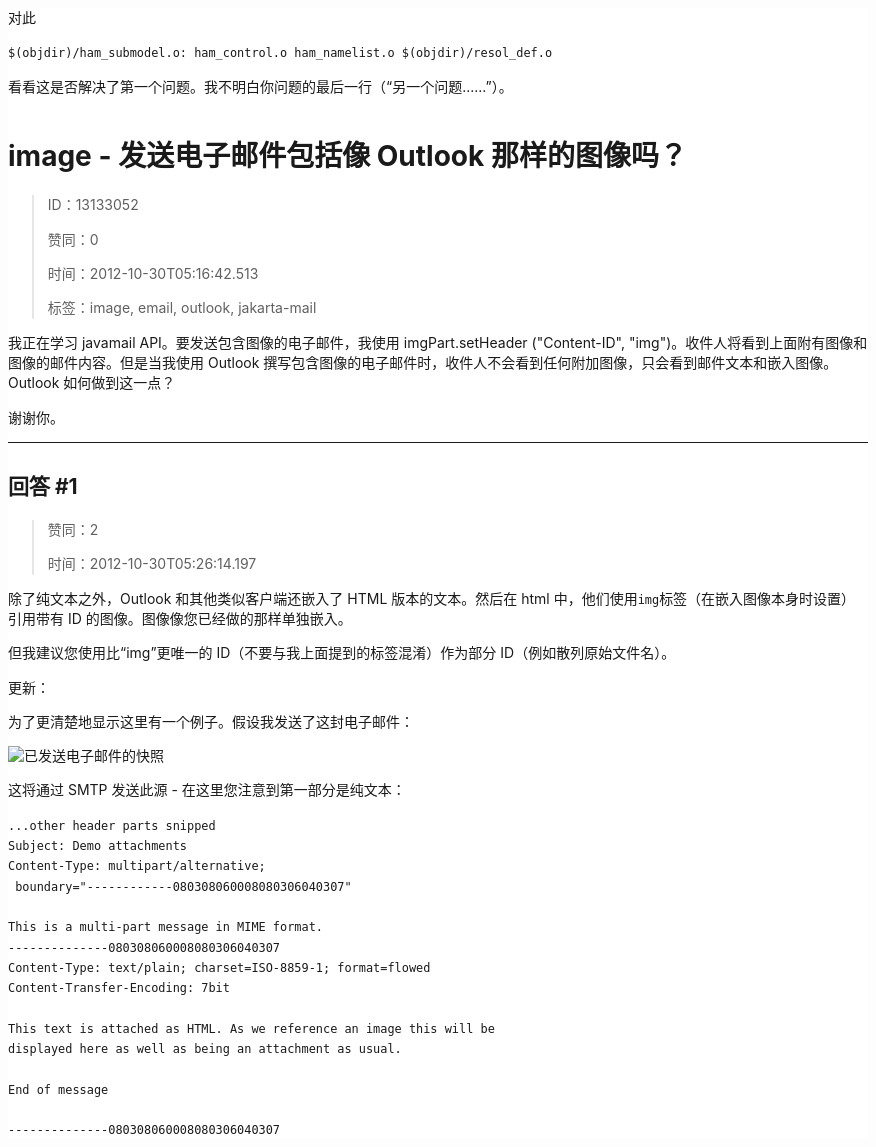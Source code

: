 对此

```
$(objdir)/ham_submodel.o: ham_control.o ham_namelist.o $(objdir)/resol_def.o 
```

看看这是否解决了第一个问题。我不明白你问题的最后一行（“另一个问题......”）。

# image - 发送电子邮件包括像 Outlook 那样的图像吗？

> ID：13133052
> 
> 赞同：0
> 
> 时间：2012-10-30T05:16:42.513
> 
> 标签：image, email, outlook, jakarta-mail

我正在学习 javamail API。要发送包含图像的电子邮件，我使用 imgPart.setHeader ("Content-ID", "img")。收件人将看到上面附有图像和图像的邮件内容。但是当我使用 Outlook 撰写包含图像的电子邮件时，收件人不会看到任何附加图像，只会看到邮件文本和嵌入图像。Outlook 如何做到这一点？

谢谢你。

* * *

## 回答 #1

> 赞同：2
> 
> 时间：2012-10-30T05:26:14.197

除了纯文本之外，Outlook 和其他类似客户端还嵌入了 HTML 版本的文本。然后在 html 中，他们使用`img`标签（在嵌入图像本身时设置）引用带有 ID 的图像。图像像您已经做的那样单独嵌入。

但我建议您使用比“img”更唯一的 ID（不要与我上面提到的标签混淆）作为部分 ID（例如散列原始文件名）。

更新：

为了更清楚地显示这里有一个例子。假设我发送了这封电子邮件：

![已发送电子邮件的快照](../Images/5b4818ad0d024ceb3aa03f40d3049eb4.png)

这将通过 SMTP 发送此源 - 在这里您注意到第一部分是纯文本：

```
...other header parts snipped
Subject: Demo attachments
Content-Type: multipart/alternative;
 boundary="------------080308060008080306040307"

This is a multi-part message in MIME format.
--------------080308060008080306040307
Content-Type: text/plain; charset=ISO-8859-1; format=flowed
Content-Transfer-Encoding: 7bit

This text is attached as HTML. As we reference an image this will be 
displayed here as well as being an attachment as usual.

End of message

--------------080308060008080306040307 
```
